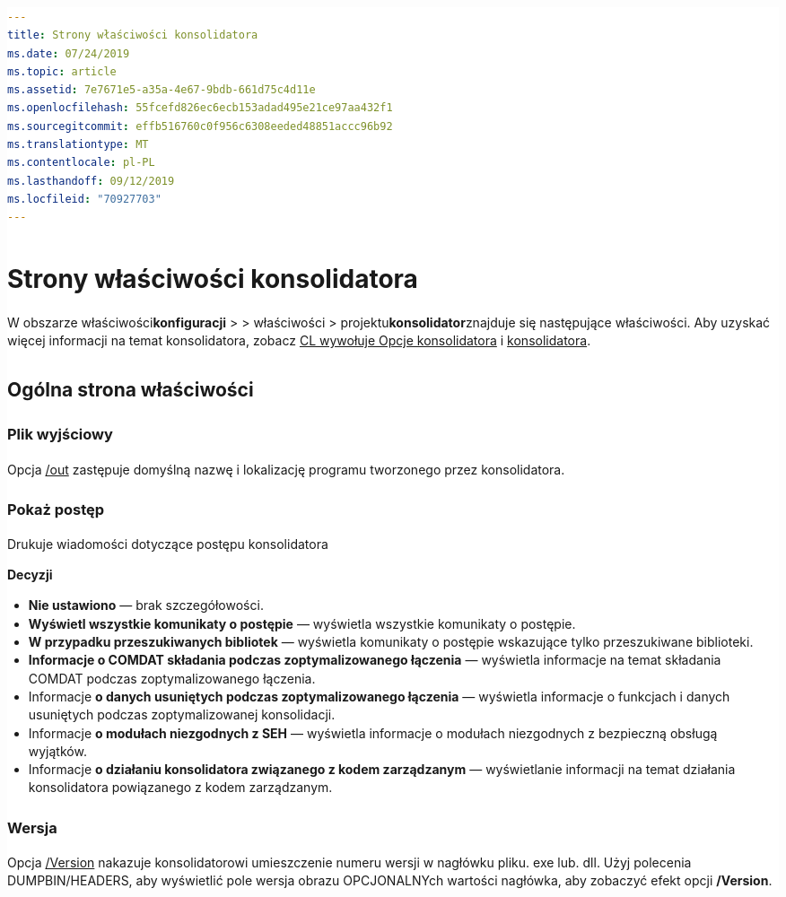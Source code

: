 ```yaml
---
title: Strony właściwości konsolidatora
ms.date: 07/24/2019
ms.topic: article
ms.assetid: 7e7671e5-a35a-4e67-9bdb-661d75c4d11e
ms.openlocfilehash: 55fcefd826ec6ecb153adad495e21ce97aa432f1
ms.sourcegitcommit: effb516760c0f956c6308eeded48851accc96b92
ms.translationtype: MT
ms.contentlocale: pl-PL
ms.lasthandoff: 09/12/2019
ms.locfileid: "70927703"
---
```

# <a name="linker-property-pages"></a>Strony właściwości konsolidatora

W obszarze właściwości**konfiguracji** >  > właściwości > projektu**konsolidator**znajduje się następujące właściwości. Aby uzyskać więcej informacji na temat konsolidatora, zobacz [CL wywołuje Opcje konsolidatora](cl-invokes-the-linker.md) i [konsolidatora](linker-options.md).

## <a name="general-property-page"></a>Ogólna strona właściwości

### <a name="output-file"></a>Plik wyjściowy

Opcja [/out](out-output-file-name.md) zastępuje domyślną nazwę i lokalizację programu tworzonego przez konsolidatora.

### <a name="show-progress"></a>Pokaż postęp

Drukuje wiadomości dotyczące postępu konsolidatora

**Decyzji**

- **Nie ustawiono** — brak szczegółowości.
- **Wyświetl wszystkie komunikaty o postępie** — wyświetla wszystkie komunikaty o postępie. 
- **W przypadku przeszukiwanych bibliotek** — wyświetla komunikaty o postępie wskazujące tylko przeszukiwane biblioteki.
- **Informacje o COMDAT składania podczas zoptymalizowanego łączenia** — wyświetla informacje na temat składania COMDAT podczas zoptymalizowanego łączenia.
- Informacje **o danych usuniętych podczas zoptymalizowanego łączenia** — wyświetla informacje o funkcjach i danych usuniętych podczas zoptymalizowanej konsolidacji.
- Informacje **o modułach niezgodnych z SEH** — wyświetla informacje o modułach niezgodnych z bezpieczną obsługą wyjątków.
- Informacje **o działaniu konsolidatora związanego z kodem zarządzanym** — wyświetlanie informacji na temat działania konsolidatora powiązanego z kodem zarządzanym.

### <a name="version"></a>Wersja

Opcja [/Version](version-version-information.md) nakazuje konsolidatorowi umieszczenie numeru wersji w nagłówku pliku. exe lub. dll. Użyj polecenia DUMPBIN/HEADERS, aby wyświetlić pole wersja obrazu OPCJONALNYch wartości nagłówka, aby zobaczyć efekt opcji **/Version**.
